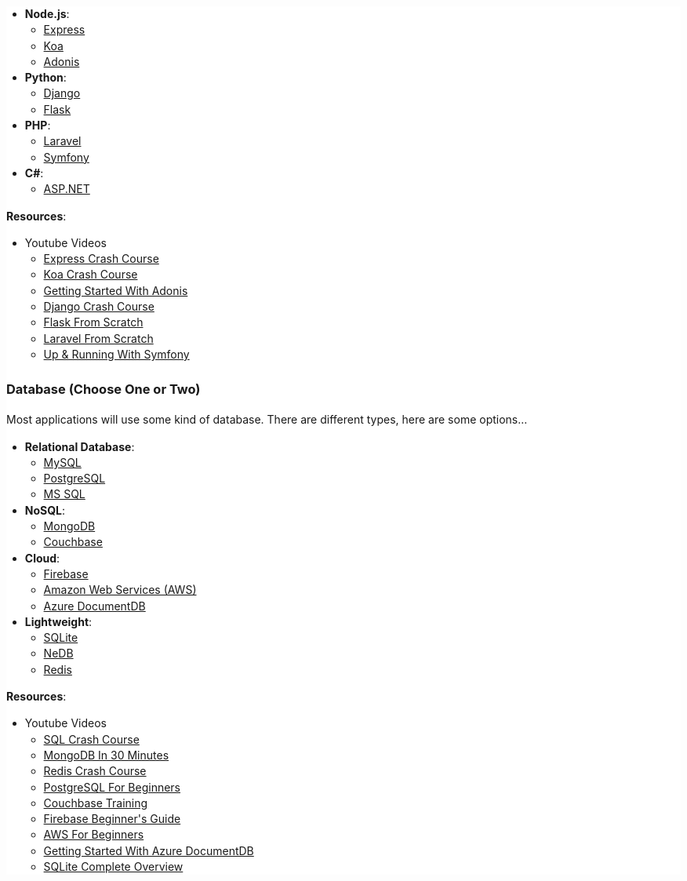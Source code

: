 - **Node.js**: 
  - [Express](https://expressjs.com/)
  - [Koa](https://koajs.com/)
  - [Adonis](https://adonisjs.com/)
- **Python**: 
  - [Django](https://www.djangoproject.com/)
  - [Flask](http://flask.pocoo.org/)
- **PHP**: 
  - [Laravel](https://laravel.com/)
  - [Symfony](https://symfony.com/)
- **C#**: 
  - [ASP.NET](https://www.asp.net/)

**Resources**:
- Youtube Videos
  - [Express Crash Course](https://www.youtube.com/watch?v=gnsO8-xJ8rs)
  - [Koa Crash Course](https://www.youtube.com/watch?v=z84uTk5zmak)
  - [Getting Started With Adonis](https://www.youtube.com/watch?v=2oXpBK2iNQU&list=PLillGF-RfqbY6wY9yZjCpSMzvhn-icuG6)
  - [Django Crash Course](https://www.youtube.com/watch?v=D6esTdOLXh4)
  - [Flask From Scratch](https://www.youtube.com/watch?v=zRwy8gtgJ1A&list=PLillGF-RfqbbbPz6GSEM9hLQObuQjNoj_)
  - [Laravel From Scratch](https://www.youtube.com/watch?v=EU7PRmCpx-0&list=PLillGF-RfqbYhQsN5WMXy6VsDMKGadrJ-)
  - [Up & Running With Symfony](https://www.youtube.com/watch?v=t5ZedKnWX9E&list=PLillGF-Rfqba-PQBBEf14-fi6LafvvDYS)

### Database (Choose One or Two)
Most applications will use some kind of database. There are different types, here are some options...

- **Relational Database**:
  - [MySQL](https://www.mysql.com/)
  - [PostgreSQL](https://www.postgresql.org/)
  - [MS SQL](https://www.microsoft.com/en-us/sql-server/default.aspx)
- **NoSQL**:
  - [MongoDB](https://www.mongodb.com/)
  - [Couchbase](https://www.couchbase.com/)
- **Cloud**:
  - [Firebase](https://firebase.google.com/)
  - [Amazon Web Services (AWS)](https://aws.amazon.com/)
  - [Azure DocumentDB](https://azure.microsoft.com/en-us/services/cosmos-db/)
- **Lightweight**:
  - [SQLite](https://www.sqlite.org/)
  - [NeDB](https://github.com/louischatriot/nedb)
  - [Redis](https://redis.io/)

**Resources**:
- Youtube Videos
  - [SQL Crash Course](https://www.youtube.com/watch?v=nWeW3sCmD2k)
  - [MongoDB In 30 Minutes](https://www.youtube.com/watch?v=pWbMrx5rVBE)
  - [Redis Crash Course](https://www.youtube.com/watch?v=Hbt56gFj998)
  - [PostgreSQL For Beginners](https://www.youtube.com/watch?v=aUfPf-clLLs)
  - [Couchbase Training](https://www.youtube.com/playlist?list=PLJUd88mUgNonbFX9AJDZA7KCUItTAvV9f)
  - [Firebase Beginner's Guide](https://www.youtube.com/watch?v=9kRgVxULbag)
  - [AWS For Beginners](https://www.youtube.com/watch?v=IT1X42D1KeA)
  - [Getting Started With Azure DocumentDB](https://www.youtube.com/watch?v=Py4PufHw0u4)
  - [SQLite Complete Overview](https://www.youtube.com/watch?v=pd-0G0MigUA)
